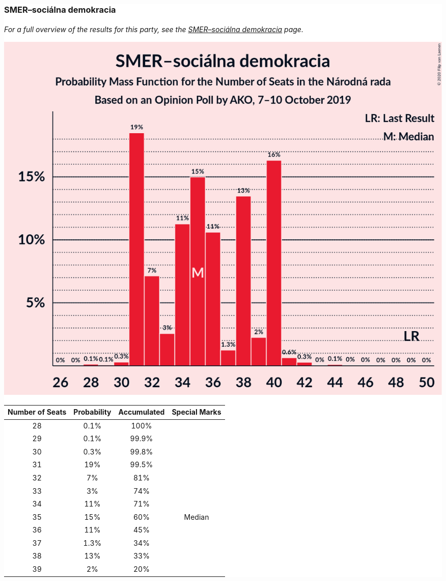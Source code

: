 ### SMER–sociálna demokracia

*For a full overview of the results for this party, see the [SMER–sociálna demokracia](party-smer–sociálnademokracia.html) page.*

![Graph with seats probability mass function not yet produced](2019-10-10-AKO-seats-pmf-smer–sociálnademokracia.png "Seats Probability Mass Function")

| Number of Seats | Probability | Accumulated | Special Marks |
|:---------------:|:-----------:|:-----------:|:-------------:|
| 28 | 0.1% | 100% |  |
| 29 | 0.1% | 99.9% |  |
| 30 | 0.3% | 99.8% |  |
| 31 | 19% | 99.5% |  |
| 32 | 7% | 81% |  |
| 33 | 3% | 74% |  |
| 34 | 11% | 71% |  |
| 35 | 15% | 60% | Median |
| 36 | 11% | 45% |  |
| 37 | 1.3% | 34% |  |
| 38 | 13% | 33% |  |
| 39 | 2% | 20% |  |